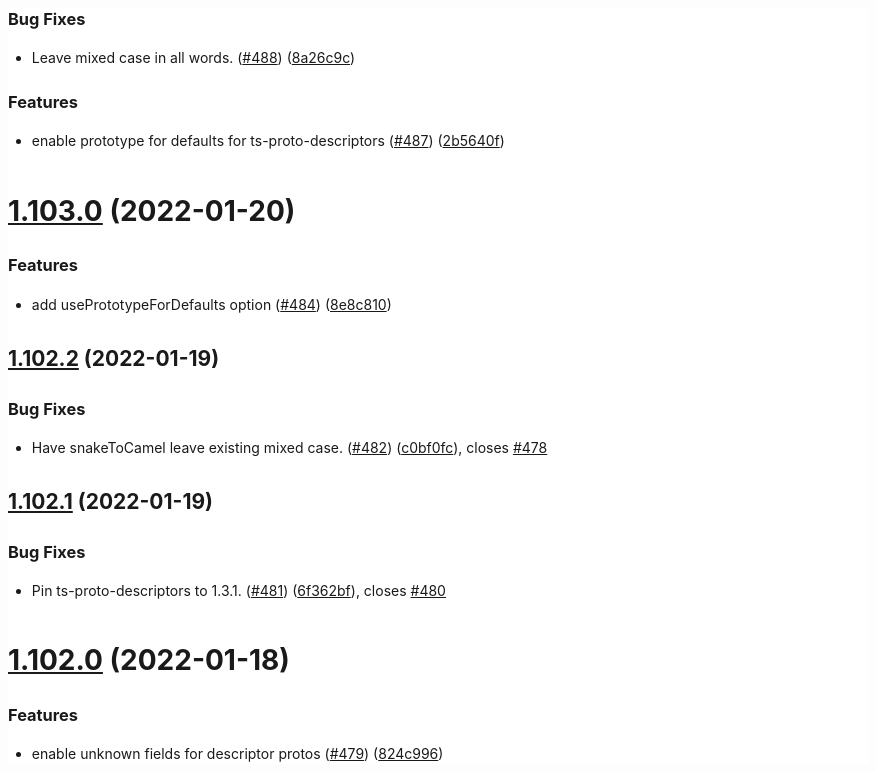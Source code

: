 
### Bug Fixes

* Leave mixed case in all words. ([#488](https://github.com/stephenh/ts-proto/issues/488)) ([8a26c9c](https://github.com/stephenh/ts-proto/commit/8a26c9cba4c9897700aafe1a7f59d0b0f537764b))


### Features

* enable prototype for defaults for ts-proto-descriptors ([#487](https://github.com/stephenh/ts-proto/issues/487)) ([2b5640f](https://github.com/stephenh/ts-proto/commit/2b5640f582e6adb4e81797a9cec217896061aadb))

# [1.103.0](https://github.com/stephenh/ts-proto/compare/v1.102.2...v1.103.0) (2022-01-20)


### Features

* add usePrototypeForDefaults option ([#484](https://github.com/stephenh/ts-proto/issues/484)) ([8e8c810](https://github.com/stephenh/ts-proto/commit/8e8c81016968e7d772dfac5ed54800898f039cbe))

## [1.102.2](https://github.com/stephenh/ts-proto/compare/v1.102.1...v1.102.2) (2022-01-19)


### Bug Fixes

* Have snakeToCamel leave existing mixed case. ([#482](https://github.com/stephenh/ts-proto/issues/482)) ([c0bf0fc](https://github.com/stephenh/ts-proto/commit/c0bf0fc13da70e2bde923cd1746119d2e7ac4b2f)), closes [#478](https://github.com/stephenh/ts-proto/issues/478)

## [1.102.1](https://github.com/stephenh/ts-proto/compare/v1.102.0...v1.102.1) (2022-01-19)


### Bug Fixes

* Pin ts-proto-descriptors to 1.3.1. ([#481](https://github.com/stephenh/ts-proto/issues/481)) ([6f362bf](https://github.com/stephenh/ts-proto/commit/6f362bfd3517a6bcb440d65e7ac63cd2b0bcc293)), closes [#480](https://github.com/stephenh/ts-proto/issues/480)

# [1.102.0](https://github.com/stephenh/ts-proto/compare/v1.101.0...v1.102.0) (2022-01-18)


### Features

* enable unknown fields for descriptor protos ([#479](https://github.com/stephenh/ts-proto/issues/479)) ([824c996](https://github.com/stephenh/ts-proto/commit/824c9962cd98dc0f9093e8909e3028d900094c54))
